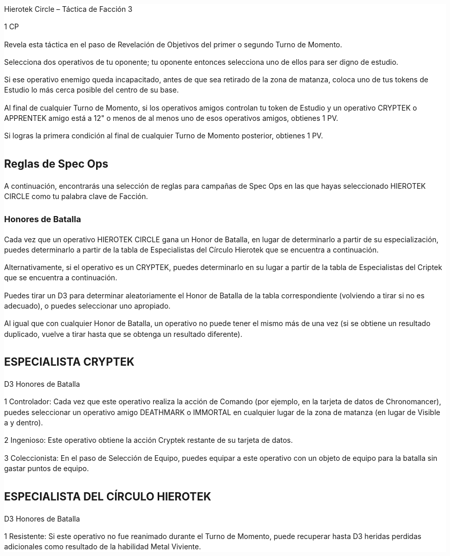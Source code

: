 Hierotek Circle – Táctica de Facción 3

1 CP

Revela esta táctica en el paso de Revelación de Objetivos del primer o segundo Turno de Momento.

Selecciona dos operativos de tu oponente; tu oponente entonces selecciona uno de ellos para ser digno de estudio.

Si ese operativo enemigo queda incapacitado, antes de que sea retirado de la zona de matanza, coloca uno de tus tokens de Estudio lo más cerca posible del centro de su base.

Al final de cualquier Turno de Momento, si los operativos amigos controlan tu token de Estudio y un operativo CRYPTEK o APPRENTEK amigo está a 12" o menos de al menos uno de esos operativos amigos, obtienes 1 PV.

Si logras la primera condición al final de cualquier Turno de Momento posterior, obtienes 1 PV.

## Reglas de Spec Ops

A continuación, encontrarás una selección de reglas para campañas de Spec Ops en las que hayas seleccionado HIEROTEK CIRCLE como tu palabra clave de Facción.

### Honores de Batalla

Cada vez que un operativo HIEROTEK CIRCLE gana un Honor de Batalla, en lugar de determinarlo a partir de su especialización, puedes determinarlo a partir de la tabla de Especialistas del Círculo Hierotek que se encuentra a continuación.

Alternativamente, si el operativo es un CRYPTEK, puedes determinarlo en su lugar a partir de la tabla de Especialistas del Criptek que se encuentra a continuación.

Puedes tirar un D3 para determinar aleatoriamente el Honor de Batalla de la tabla correspondiente (volviendo a tirar si no es adecuado), o puedes seleccionar uno apropiado.

Al igual que con cualquier Honor de Batalla, un operativo no puede tener el mismo más de una vez (si se obtiene un resultado duplicado, vuelve a tirar hasta que se obtenga un resultado diferente).

## ESPECIALISTA CRYPTEK

D3 Honores de Batalla

1 Controlador: Cada vez que este operativo realiza la acción de Comando (por ejemplo, en la tarjeta de datos de Chronomancer), puedes seleccionar un operativo amigo DEATHMARK o IMMORTAL en cualquier lugar de la zona de matanza (en lugar de Visible a y dentro).

2 Ingenioso: Este operativo obtiene la acción Cryptek restante de su tarjeta de datos.

3 Coleccionista: En el paso de Selección de Equipo, puedes equipar a este operativo con un objeto de equipo para la batalla sin gastar puntos de equipo.

## ESPECIALISTA DEL CÍRCULO HIEROTEK

D3 Honores de Batalla

1 Resistente: Si este operativo no fue reanimado durante el Turno de Momento, puede recuperar hasta D3 heridas perdidas adicionales como resultado de la habilidad Metal Viviente.

